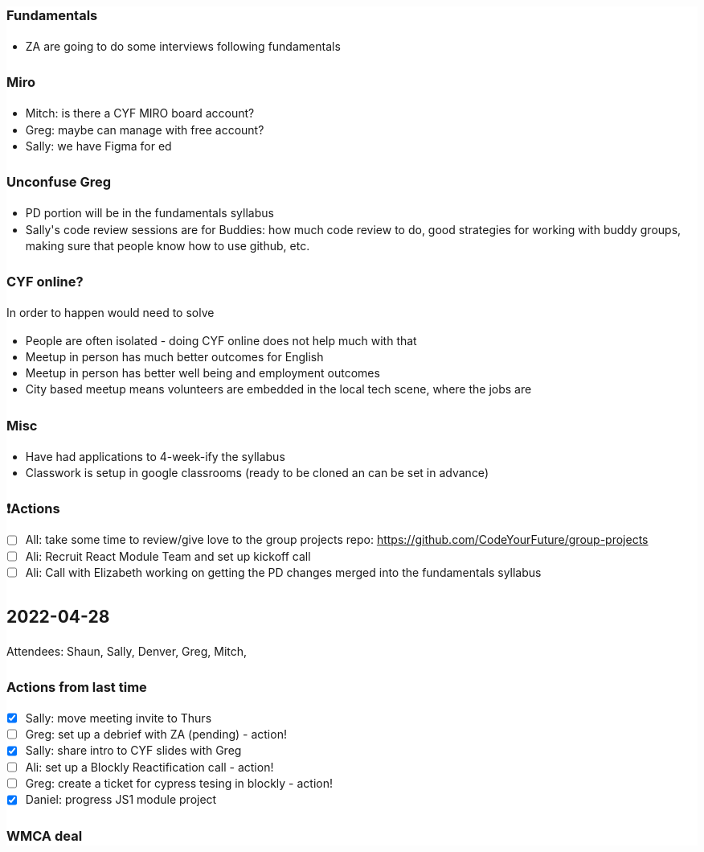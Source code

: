 ### Fundamentals

- ZA are going to do some interviews following fundamentals

### Miro

- Mitch: is there a CYF MIRO board account?
- Greg: maybe can manage with free account?
- Sally: we have Figma for ed

### Unconfuse Greg

- PD portion will be in the fundamentals syllabus
- Sally's code review sessions are for Buddies: how much code review to do, good strategies for working with buddy groups, making sure that people know how to use github, etc.

### CYF online?

In order to happen would need to solve

- People are often isolated - doing CYF online does not help much with that
- Meetup in person has much better outcomes for English
- Meetup in person has better well being and employment outcomes
- City based meetup means volunteers are embedded in the local tech scene, where the jobs are

### Misc

- Have had applications to 4-week-ify the syllabus
- Classwork is setup in google classrooms (ready to be cloned an can be set in advance)

### ❗Actions

- [ ] All: take some time to review/give love to the group projects repo: https://github.com/CodeYourFuture/group-projects
- [ ] Ali: Recruit React Module Team and set up kickoff call
- [ ] Ali: Call with Elizabeth working on getting the PD changes merged into the fundamentals syllabus

## 2022-04-28

Attendees: Shaun, Sally, Denver, Greg, Mitch,

### Actions from last time

- [x] Sally: move meeting invite to Thurs
- [ ] Greg: set up a debrief with ZA (pending) - action!
- [x] Sally: share intro to CYF slides with Greg
- [ ] Ali: set up a Blockly Reactification call - action!
- [ ] Greg: create a ticket for cypress tesing in blockly - action!
- [x] Daniel: progress JS1 module project

### WMCA deal
